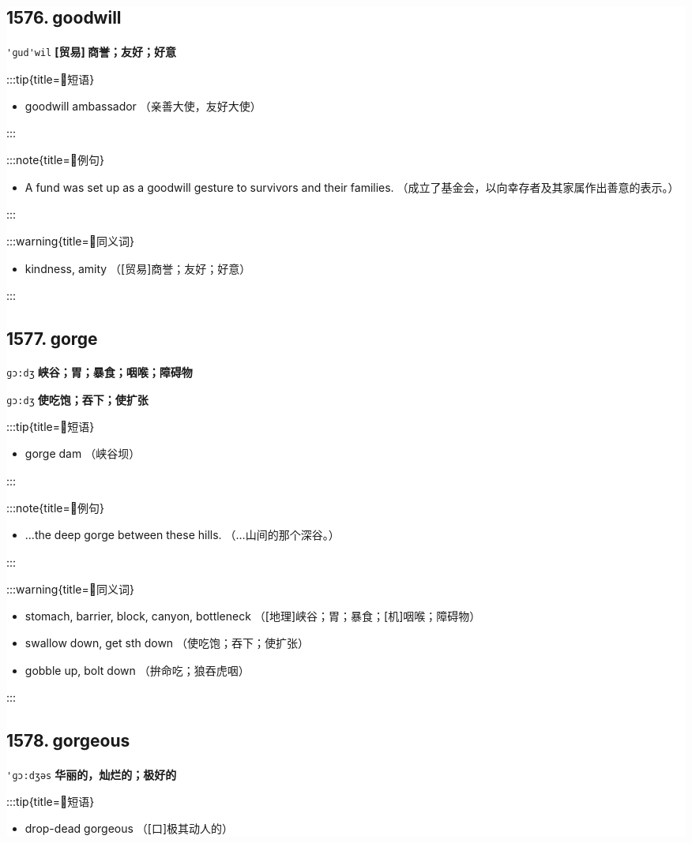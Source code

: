 
## 1576. goodwill

`'ɡud'wil`  **[贸易] 商誉；友好；好意**

:::tip{title=🤩短语}

- goodwill ambassador （亲善大使，友好大使）

:::

:::note{title=🎤例句}

- A fund was set up as a goodwill gesture to survivors and their families. （成立了基金会，以向幸存者及其家属作出善意的表示。）

:::

:::warning{title=🤔同义词}

- kindness, amity （[贸易]商誉；友好；好意）

:::


## 1577. gorge

`ɡɔ:dʒ`  **峡谷；胃；暴食；咽喉；障碍物**

`ɡɔ:dʒ`  **使吃饱；吞下；使扩张**

:::tip{title=🤩短语}

- gorge dam （峡谷坝）

:::

:::note{title=🎤例句}

- ...the deep gorge between these hills. （…山间的那个深谷。）

:::

:::warning{title=🤔同义词}

- stomach, barrier, block, canyon, bottleneck （[地理]峡谷；胃；暴食；[机]咽喉；障碍物）

- swallow down, get sth down （使吃饱；吞下；使扩张）

- gobble up, bolt down （拚命吃；狼吞虎咽）

:::


## 1578. gorgeous

`'ɡɔ:dʒəs`  **华丽的，灿烂的；极好的**

:::tip{title=🤩短语}

- drop-dead gorgeous （[口]极其动人的）
